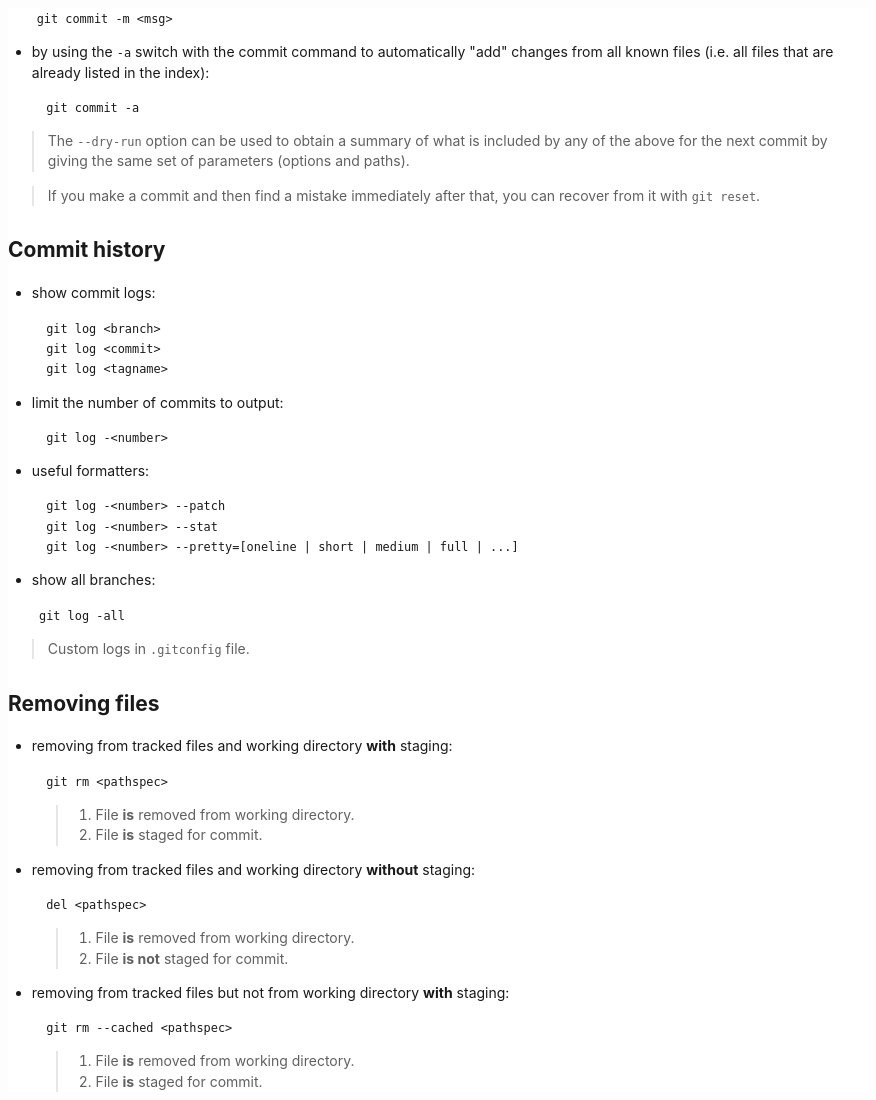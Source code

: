         git commit -m <msg>

- by using the `-a` switch with the commit command to automatically "add"
changes from all known files (i.e. all files that are already listed in the
index):

        git commit -a

> The `--dry-run` option can be used to obtain a summary of what is included by
> any of the above for the next commit by giving the same set of parameters
> (options and paths).

> If you make a commit and then find a mistake immediately after that, you can
> recover from it with `git reset`.

## Commit history

- show commit logs:

        git log <branch>
        git log <commit>
        git log <tagname>

- limit the number of commits to output:

        git log -<number>

- useful formatters:

        git log -<number> --patch
        git log -<number> --stat
        git log -<number> --pretty=[oneline | short | medium | full | ...]
       
- show all branches:

       git log -all

> Custom logs in `.gitconfig` file.

## Removing files

- removing from tracked files and working directory **with** staging:

        git rm <pathspec>
    
    > 1. File **is** removed from working directory.
    > 2. File **is** staged for commit.

- removing from tracked files and working directory **without** staging:

        del <pathspec>

    > 1. File **is** removed from working directory.
    > 2. File **is not** staged for commit.

- removing from tracked files but not from working directory **with** staging:

        git rm --cached <pathspec>
    
    > 1. File **is** removed from working directory.
    > 2. File **is** staged for commit.


[1]: https://github.com/github/gitignore
[2]: https://git-scm.com/docs/gitignore
[3]: https://git-scm.com/book/en/v2/Distributed-Git-Distributed-Workflows#wfdiag_b